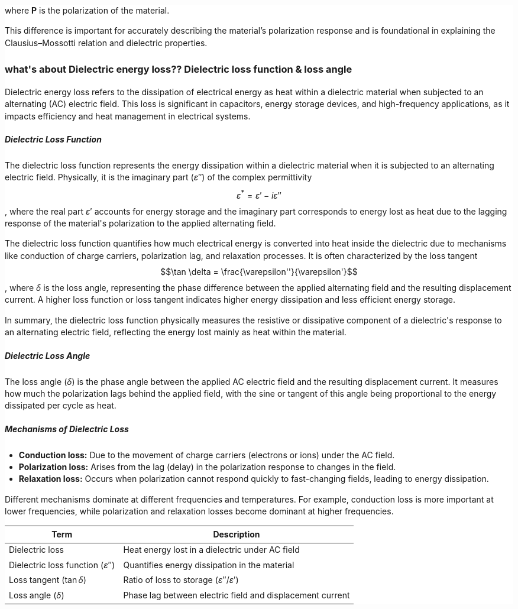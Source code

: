 where $\mathbf{P}$ is the polarization of the material.

This difference is important for accurately describing the material’s polarization response and is foundational in explaining the Clausius–Mossotti relation and dielectric properties.

### what's about Dielectric energy loss?? Dielectric loss function & loss angle
Dielectric energy loss refers to the dissipation of electrical energy as heat within a dielectric material when subjected to an alternating (AC) electric field. This loss is significant in capacitors, energy storage devices, and high-frequency applications, as it impacts efficiency and heat management in electrical systems.

##### Dielectric Loss Function
The dielectric loss function represents the energy dissipation within a dielectric material when it is subjected to an alternating electric field. Physically, it is the imaginary part ($\varepsilon''$) of the complex permittivity $$\varepsilon^* = \varepsilon' - i \varepsilon''$$, where the real part $\varepsilon'$ accounts for energy storage and the imaginary part corresponds to energy lost as heat due to the lagging response of the material's polarization to the applied alternating field.

The dielectric loss function quantifies how much electrical energy is converted into heat inside the dielectric due to mechanisms like conduction of charge carriers, polarization lag, and relaxation processes. It is often characterized by the loss tangent $$\tan \delta = \frac{\varepsilon''}{\varepsilon'}$$, where $\delta$ is the loss angle, representing the phase difference between the applied alternating field and the resulting displacement current. A higher loss function or loss tangent indicates higher energy dissipation and less efficient energy storage.

In summary, the dielectric loss function physically measures the resistive or dissipative component of a dielectric's response to an alternating electric field, reflecting the energy lost mainly as heat within the material.

##### Dielectric Loss Angle
The loss angle ($\delta$) is the phase angle between the applied AC electric field and the resulting displacement current. It measures how much the polarization lags behind the applied field, with the sine or tangent of this angle being proportional to the energy dissipated per cycle as heat.

##### Mechanisms of Dielectric Loss
- **Conduction loss:** Due to the movement of charge carriers (electrons or ions) under the AC field.
- **Polarization loss:** Arises from the lag (delay) in the polarization response to changes in the field.
- **Relaxation loss:** Occurs when polarization cannot respond quickly to fast-changing fields, leading to energy dissipation.

Different mechanisms dominate at different frequencies and temperatures. For example, conduction loss is more important at lower frequencies, while polarization and relaxation losses become dominant at higher frequencies.

| Term             | Description                                                         |
|------------------|---------------------------------------------------------------------|
| Dielectric loss  | Heat energy lost in a dielectric under AC field                     |
| Dielectric loss function ($\varepsilon''$) | Quantifies energy dissipation in the material            |
| Loss tangent ($\tan \delta$)        | Ratio of loss to storage ($\varepsilon''/\varepsilon'$)             |
| Loss angle ($\delta$)               | Phase lag between electric field and displacement current            |
